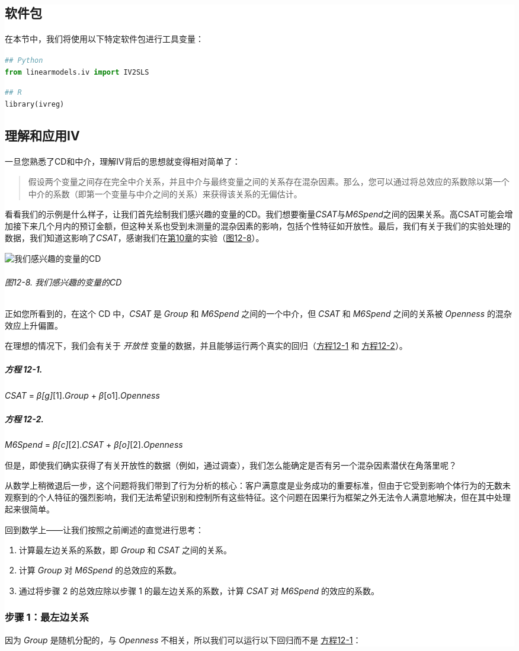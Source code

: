 ## 软件包

在本节中，我们将使用以下特定软件包进行工具变量：

```py
## Python
from linearmodels.iv import IV2SLS
```

```py
## R
library(ivreg)
```

## 理解和应用IV

一旦您熟悉了CD和中介，理解IV背后的思想就变得相对简单了：

> 假设两个变量之间存在完全中介关系，并且中介与最终变量之间的关系存在混杂因素。那么，您可以通过将总效应的系数除以第一个中介的系数（即第一个变量与中介之间的关系）来获得该关系的无偏估计。

看看我们的示例是什么样子，让我们首先绘制我们感兴趣的变量的CD。我们想要衡量*CSAT*与*M6Spend*之间的因果关系。高CSAT可能会增加接下来几个月内的预订金额，但这种关系也受到未测量的混杂因素的影响，包括个性特征如开放性。最后，我们有关于我们的实验处理的数据，我们知道这影响了*CSAT*，感谢我们在[第10章](ch10.xhtml#cluster_randomization_and_hierarchical)的实验（[图12-8](#the_cd_for_our_variables_of_interest)）。

![我们感兴趣的变量的CD](Images/BEDA_1208.png)

###### 图12-8\. 我们感兴趣的变量的CD

正如您所看到的，在这个 CD 中，*CSAT* 是 *Group* 和 *M6Spend* 之间的一个中介，但 *CSAT* 和 *M6Spend* 之间的关系被 *Openness* 的混杂效应上升偏置。

在理想的情况下，我们会有关于 *开放性* 变量的数据，并且能够运行两个真实的回归（[方程12-1](#12eqtn1) 和 [方程12-2](#12eqtn2)）。

##### 方程 12-1.

*CSAT* = *β[g]*[1].*Group* + *β*[o1].*Openness*

##### 方程 12-2.

*M6Spend* = *β[c]*[2].*CSAT* + *β[o]*[2].*Openness*

但是，即使我们确实获得了有关开放性的数据（例如，通过调查），我们怎么能确定是否有另一个混杂因素潜伏在角落里呢？

从数学上稍微退后一步，这个问题将我们带到了行为分析的核心：客户满意度是业务成功的重要标准，但由于它受到影响个体行为的无数未观察到的个人特征的强烈影响，我们无法希望识别和控制所有这些特征。这个问题在因果行为框架之外无法令人满意地解决，但在其中处理起来很简单。

回到数学上——让我们按照之前阐述的直觉进行思考：

1.  计算最左边关系的系数，即 *Group* 和 *CSAT* 之间的关系。

1.  计算 *Group* 对 *M6Spend* 的总效应的系数。

1.  通过将步骤 2 的总效应除以步骤 1 的最左边关系的系数，计算 *CSAT* 对 *M6Spend* 的效应的系数。

### 步骤 1：最左边关系

因为 *Group* 是随机分配的，与 *Openness* 不相关，所以我们可以运行以下回归而不是 [方程12-1](#12eqtn1)：

